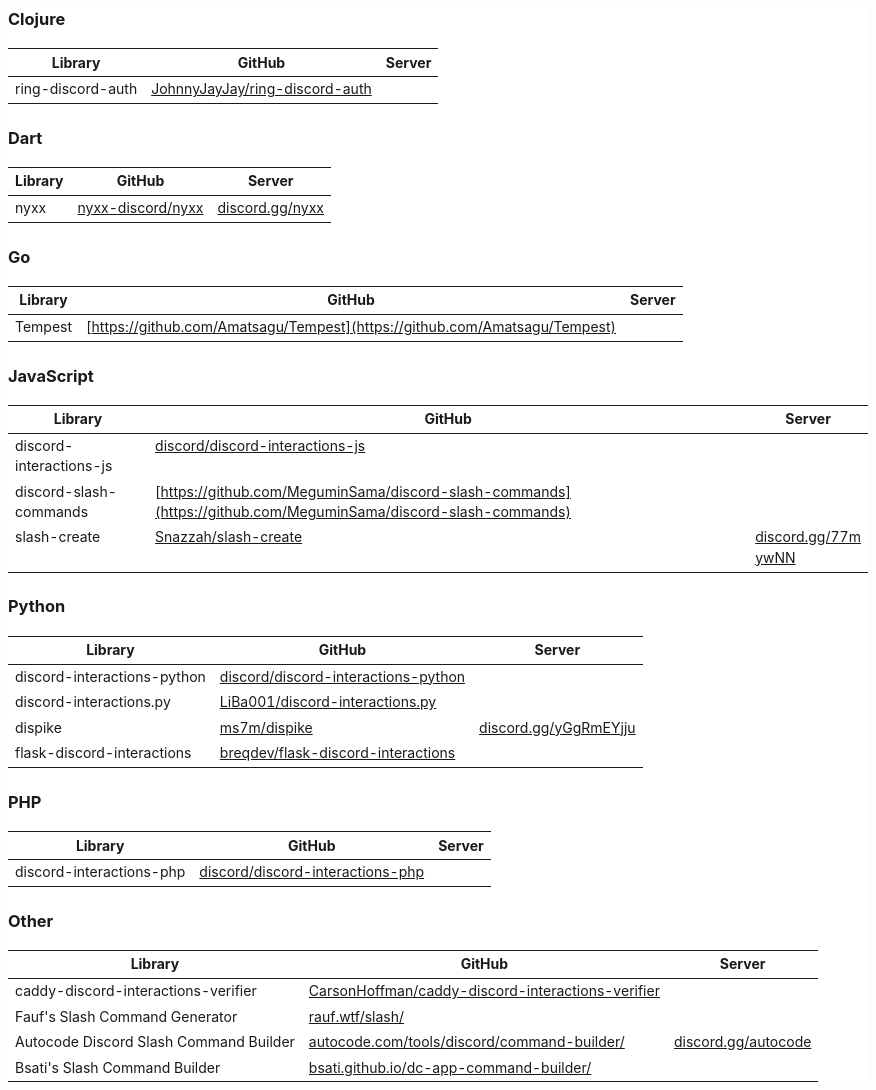### Clojure

| Library           | GitHub                                                                              | Server |
| ----------------- | ----------------------------------------------------------------------------------- | ------ |
| ring-discord-auth | [JohnnyJayJay/ring-discord-auth](https://github.com/JohnnyJayJay/ring-discord-auth) |        |

### Dart

| Library | GitHub                                                    | Server                                      |
| ------- | --------------------------------------------------------- | ------------------------------------------- |
| nyxx    | [nyxx-discord/nyxx](https://github.com/nyxx-discord/nyxx) | [discord.gg/nyxx](https://discord.com/nyxx) |

### Go

| Library | GitHub                                                                     | Server |
| ------- | -------------------------------------------------------------------------- | ------ |
| Tempest | [https://github.com/Amatsagu/Tempest](https://github.com/Amatsagu/Tempest) |        |

### JavaScript

| Library                 | GitHub                                                                                                         | Server                                            |
| ----------------------- | -------------------------------------------------------------------------------------------------------------- | ------------------------------------------------- |
| discord-interactions-js | [discord/discord-interactions-js](https://github.com/discord/discord-interactions-js)                          |                                                   |
| discord-slash-commands  | [https://github.com/MeguminSama/discord-slash-commands](https://github.com/MeguminSama/discord-slash-commands) |                                                   |
| slash-create            | [Snazzah/slash-create](https://github.com/Snazzah/slash-create)                                                | [discord.gg/77mywNN](https://discord.com/77mywNN) |

### Python

| Library                     | GitHub                                                                                        | Server                                                 |
| --------------------------- | --------------------------------------------------------------------------------------------- | ------------------------------------------------------ |
| discord-interactions-python | [discord/discord-interactions-python](https://github.com/discord/discord-interactions-python) |                                                        |
| discord-interactions.py     | [LiBa001/discord-interactions.py](https://github.com/LiBa001/discord-interactions.py)         |                                                        |
| dispike                     | [ms7m/dispike](https://github.com/ms7m/dispike)                                               | [discord.gg/yGgRmEYjju](https://discord.gg/yGgRmEYjju) |
| flask-discord-interactions  | [breqdev/flask-discord-interactions](https://github.com/breqdev/flask-discord-interactions)   |                                                        |

### PHP

| Library                  | GitHub                                                                                  | Server |
| ------------------------ | --------------------------------------------------------------------------------------- | ------ |
| discord-interactions-php | [discord/discord-interactions-php](https://github.com/discord/discord-interactions-php) |        |

### Other

| Library                                | GitHub                                                                                                                    | Server                                             |
| -------------------------------------- | ------------------------------------------------------------------------------------------------------------------------- | -------------------------------------------------- |
| caddy-discord-interactions-verifier    | [CarsonHoffman/caddy-discord-interactions-verifier](https://github.com/CarsonHoffman/caddy-discord-interactions-verifier) |                                                    |
| Fauf's Slash Command Generator         | [rauf.wtf/slash/](https://rauf.wtf/slash/)                                                                                |                                                    |
| Autocode Discord Slash Command Builder | [autocode.com/tools/discord/command-builder/](https://autocode.com/tools/discord/command-builder/)                        | [discord.gg/autocode](https://discord.gg/autocode) |
| Bsati's Slash Command Builder          | [bsati.github.io/dc-app-command-builder/](https://bsati.github.io/dc-app-command-builder/)                                |                                                    |
